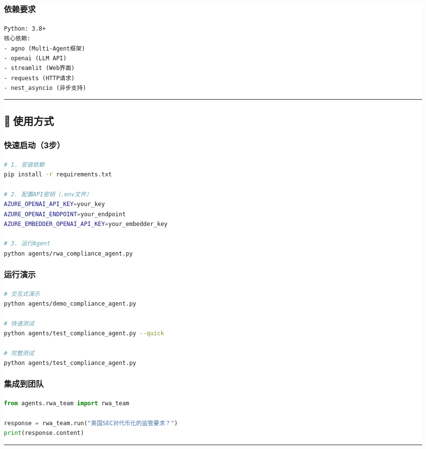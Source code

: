 ### 依赖要求

```
Python: 3.8+
核心依赖:
- agno (Multi-Agent框架)
- openai (LLM API)
- streamlit (Web界面)
- requests (HTTP请求)
- nest_asyncio (异步支持)
```

---

## 🚀 使用方式

### 快速启动（3步）

```bash
# 1. 安装依赖
pip install -r requirements.txt

# 2. 配置API密钥（.env文件）
AZURE_OPENAI_API_KEY=your_key
AZURE_OPENAI_ENDPOINT=your_endpoint
AZURE_EMBEDDER_OPENAI_API_KEY=your_embedder_key

# 3. 运行Agent
python agents/rwa_compliance_agent.py
```

### 运行演示

```bash
# 交互式演示
python agents/demo_compliance_agent.py

# 快速测试
python agents/test_compliance_agent.py --quick

# 完整测试
python agents/test_compliance_agent.py
```

### 集成到团队

```python
from agents.rwa_team import rwa_team

response = rwa_team.run("美国SEC对代币化的监管要求？")
print(response.content)
```

---
